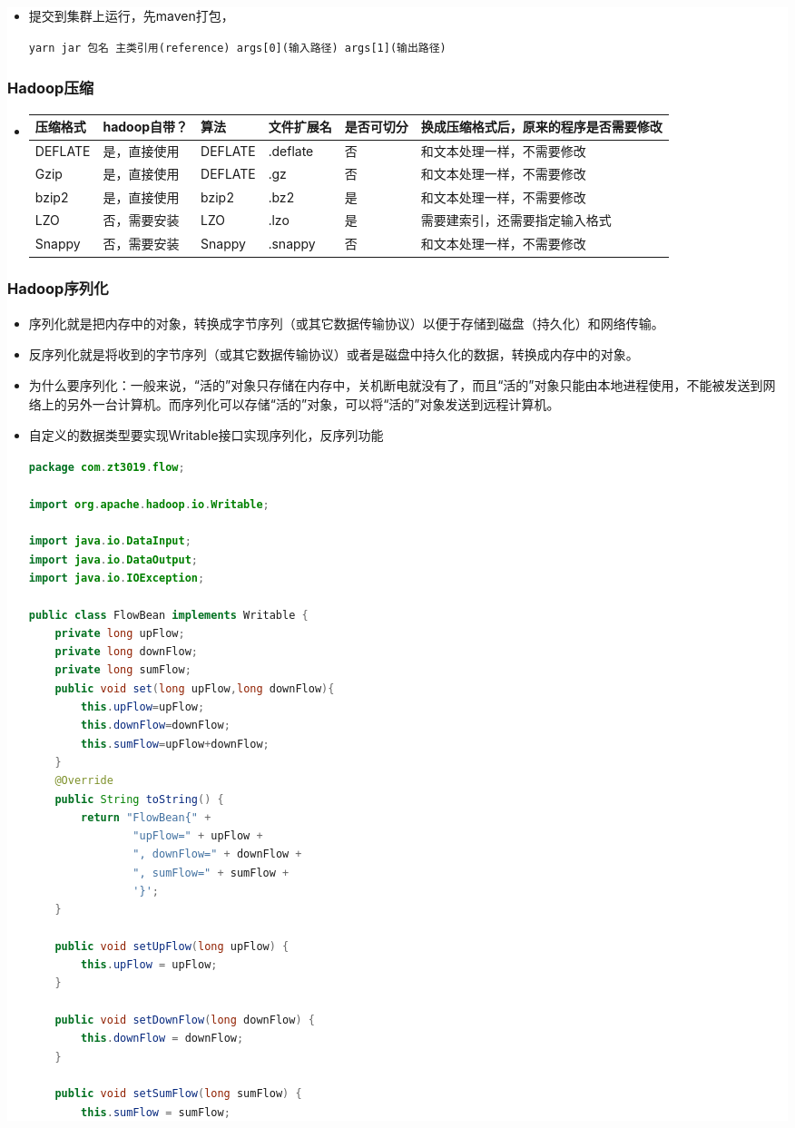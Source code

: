 * 提交到集群上运行，先maven打包，

  ````
  yarn jar 包名 主类引用(reference) args[0](输入路径) args[1](输出路径)
  ````


### Hadoop压缩

* | 压缩格式 | hadoop自带？ | 算法    | 文件扩展名 | 是否可切分 | 换成压缩格式后，原来的程序是否需要修改 |
  | -------- | ------------ | ------- | ---------- | ---------- | -------------------------------------- |
  | DEFLATE  | 是，直接使用 | DEFLATE | .deflate   | 否         | 和文本处理一样，不需要修改             |
  | Gzip     | 是，直接使用 | DEFLATE | .gz        | 否         | 和文本处理一样，不需要修改             |
  | bzip2    | 是，直接使用 | bzip2   | .bz2       | 是         | 和文本处理一样，不需要修改             |
  | LZO      | 否，需要安装 | LZO     | .lzo       | 是         | 需要建索引，还需要指定输入格式         |
  | Snappy   | 否，需要安装 | Snappy  | .snappy    | 否         | 和文本处理一样，不需要修改             |

### Hadoop序列化

* 序列化就是把内存中的对象，转换成字节序列（或其它数据传输协议）以便于存储到磁盘（持久化）和网络传输。

* 反序列化就是将收到的字节序列（或其它数据传输协议）或者是磁盘中持久化的数据，转换成内存中的对象。

* 为什么要序列化：一般来说，“活的”对象只存储在内存中，关机断电就没有了，而且“活的”对象只能由本地进程使用，不能被发送到网络上的另外一台计算机。而序列化可以存储“活的”对象，可以将“活的”对象发送到远程计算机。

* 自定义的数据类型要实现Writable接口实现序列化，反序列功能

  ````java
  package com.zt3019.flow;
  
  import org.apache.hadoop.io.Writable;
  
  import java.io.DataInput;
  import java.io.DataOutput;
  import java.io.IOException;
  
  public class FlowBean implements Writable {
      private long upFlow;
      private long downFlow;
      private long sumFlow;
      public void set(long upFlow,long downFlow){
          this.upFlow=upFlow;
          this.downFlow=downFlow;
          this.sumFlow=upFlow+downFlow;
      }
      @Override
      public String toString() {
          return "FlowBean{" +
                  "upFlow=" + upFlow +
                  ", downFlow=" + downFlow +
                  ", sumFlow=" + sumFlow +
                  '}';
      }
  
      public void setUpFlow(long upFlow) {
          this.upFlow = upFlow;
      }
  
      public void setDownFlow(long downFlow) {
          this.downFlow = downFlow;
      }
  
      public void setSumFlow(long sumFlow) {
          this.sumFlow = sumFlow;
  ````